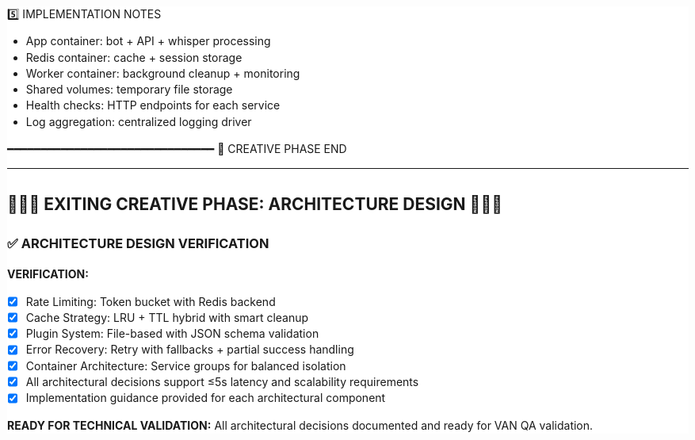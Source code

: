 5️⃣ IMPLEMENTATION NOTES
   - App container: bot + API + whisper processing
   - Redis container: cache + session storage
   - Worker container: background cleanup + monitoring
   - Shared volumes: temporary file storage
   - Health checks: HTTP endpoints for each service
   - Log aggregation: centralized logging driver

━━━━━━━━━━━━━━━━━━━━━━━━━━━━━━━
📌 CREATIVE PHASE END

---

## 🎨🎨🎨 EXITING CREATIVE PHASE: ARCHITECTURE DESIGN 🎨🎨🎨

### ✅ ARCHITECTURE DESIGN VERIFICATION

**VERIFICATION:**
- [x] Rate Limiting: Token bucket with Redis backend
- [x] Cache Strategy: LRU + TTL hybrid with smart cleanup
- [x] Plugin System: File-based with JSON schema validation
- [x] Error Recovery: Retry with fallbacks + partial success handling
- [x] Container Architecture: Service groups for balanced isolation
- [x] All architectural decisions support ≤5s latency and scalability requirements
- [x] Implementation guidance provided for each architectural component

**READY FOR TECHNICAL VALIDATION:** All architectural decisions documented and ready for VAN QA validation. 